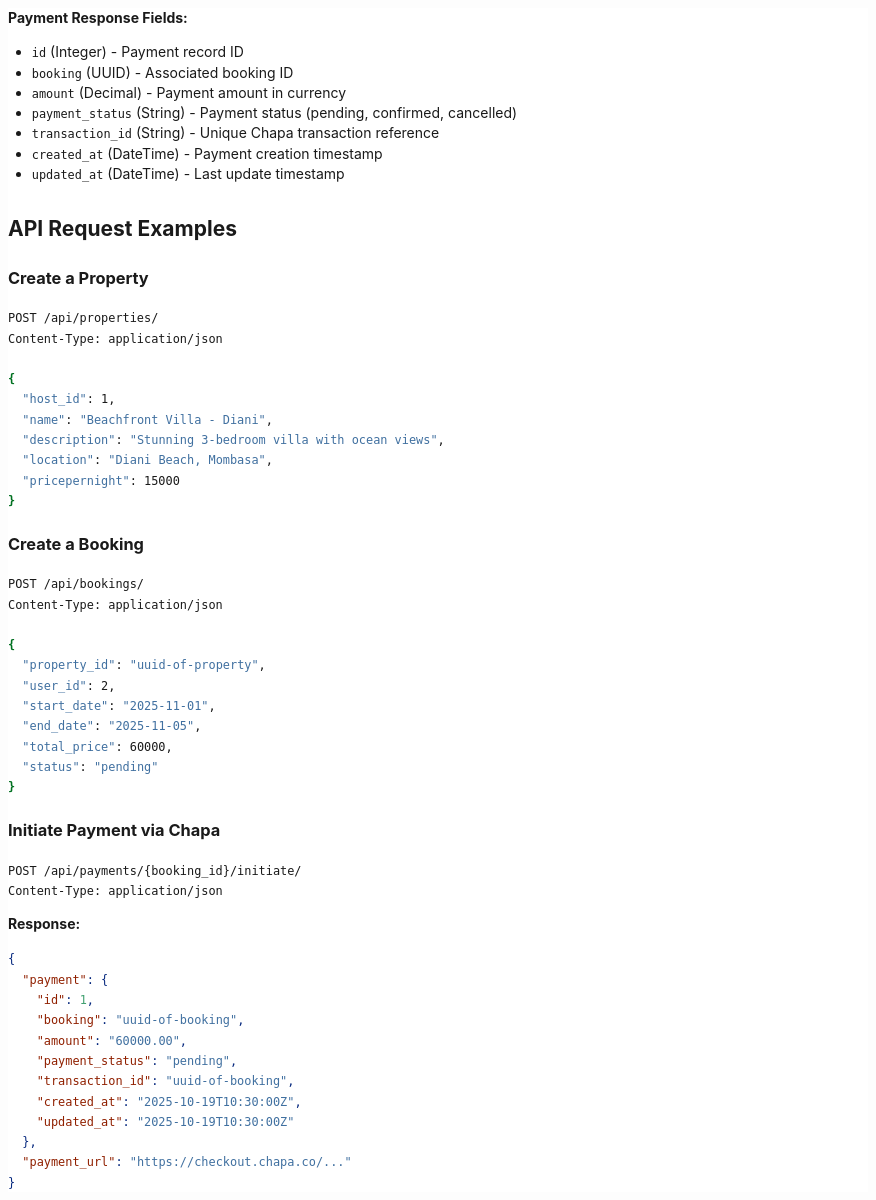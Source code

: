 **Payment Response Fields:**
- `id` (Integer) - Payment record ID
- `booking` (UUID) - Associated booking ID
- `amount` (Decimal) - Payment amount in currency
- `payment_status` (String) - Payment status (pending, confirmed, cancelled)
- `transaction_id` (String) - Unique Chapa transaction reference
- `created_at` (DateTime) - Payment creation timestamp
- `updated_at` (DateTime) - Last update timestamp

## API Request Examples

### Create a Property

```bash
POST /api/properties/
Content-Type: application/json

{
  "host_id": 1,
  "name": "Beachfront Villa - Diani",
  "description": "Stunning 3-bedroom villa with ocean views",
  "location": "Diani Beach, Mombasa",
  "pricepernight": 15000
}
```

### Create a Booking

```bash
POST /api/bookings/
Content-Type: application/json

{
  "property_id": "uuid-of-property",
  "user_id": 2,
  "start_date": "2025-11-01",
  "end_date": "2025-11-05",
  "total_price": 60000,
  "status": "pending"
}
```

### Initiate Payment via Chapa

```bash
POST /api/payments/{booking_id}/initiate/
Content-Type: application/json
```

**Response:**
```json
{
  "payment": {
    "id": 1,
    "booking": "uuid-of-booking",
    "amount": "60000.00",
    "payment_status": "pending",
    "transaction_id": "uuid-of-booking",
    "created_at": "2025-10-19T10:30:00Z",
    "updated_at": "2025-10-19T10:30:00Z"
  },
  "payment_url": "https://checkout.chapa.co/..."
}
```
